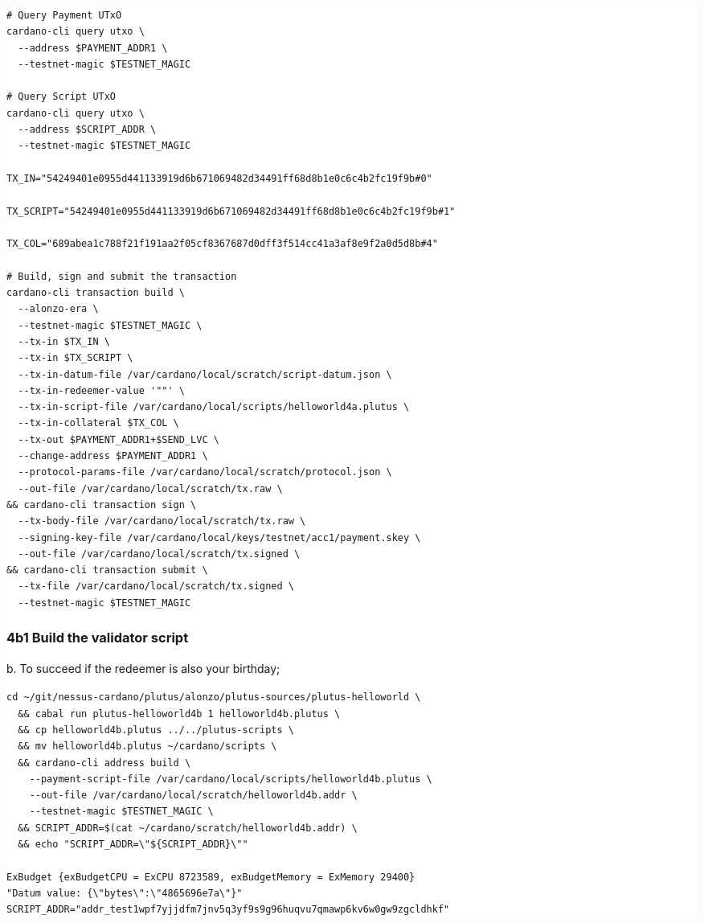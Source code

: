 ```
# Query Payment UTxO
cardano-cli query utxo \
  --address $PAYMENT_ADDR1 \
  --testnet-magic $TESTNET_MAGIC

# Query Script UTxO
cardano-cli query utxo \
  --address $SCRIPT_ADDR \
  --testnet-magic $TESTNET_MAGIC

TX_IN="54249401e0955d441133919d6b671069482d34491ff68d8b1e0c6c4b2fc19f9b#0"

TX_SCRIPT="54249401e0955d441133919d6b671069482d34491ff68d8b1e0c6c4b2fc19f9b#1"

TX_COL="689abea1c788f21f191aa2f05cf8367687d0dff3f514cc41a3af8e9f2a0d5d8b#4"

# Build, sign and submit the transaction
cardano-cli transaction build \
  --alonzo-era \
  --testnet-magic $TESTNET_MAGIC \
  --tx-in $TX_IN \
  --tx-in $TX_SCRIPT \
  --tx-in-datum-file /var/cardano/local/scratch/script-datum.json \
  --tx-in-redeemer-value '""' \
  --tx-in-script-file /var/cardano/local/scripts/helloworld4a.plutus \
  --tx-in-collateral $TX_COL \
  --tx-out $PAYMENT_ADDR1+$SEND_LVC \
  --change-address $PAYMENT_ADDR1 \
  --protocol-params-file /var/cardano/local/scratch/protocol.json \
  --out-file /var/cardano/local/scratch/tx.raw \
&& cardano-cli transaction sign \
  --tx-body-file /var/cardano/local/scratch/tx.raw \
  --signing-key-file /var/cardano/local/keys/testnet/acc1/payment.skey \
  --out-file /var/cardano/local/scratch/tx.signed \
&& cardano-cli transaction submit \
  --tx-file /var/cardano/local/scratch/tx.signed \
  --testnet-magic $TESTNET_MAGIC
```

### 4b1 Build the validator script

b. To succeed if the redeemer is also your birthday;

```
cd ~/git/nessus-cardano/plutus/alonzo/plutus-sources/plutus-helloworld \
  && cabal run plutus-helloworld4b 1 helloworld4b.plutus \
  && cp helloworld4b.plutus ../../plutus-scripts \
  && mv helloworld4b.plutus ~/cardano/scripts \
  && cardano-cli address build \
    --payment-script-file /var/cardano/local/scripts/helloworld4b.plutus \
    --out-file /var/cardano/local/scratch/helloworld4b.addr \
    --testnet-magic $TESTNET_MAGIC \
  && SCRIPT_ADDR=$(cat ~/cardano/scratch/helloworld4b.addr) \
  && echo "SCRIPT_ADDR=\"${SCRIPT_ADDR}\""

ExBudget {exBudgetCPU = ExCPU 8723589, exBudgetMemory = ExMemory 29400}
"Datum value: {\"bytes\":\"4865696e7a\"}"
SCRIPT_ADDR="addr_test1wpf7yjjdfm7jnv5q3yf9s9g96huqvu7qmawp6kv6w0gw9zgcldhkf"
```
